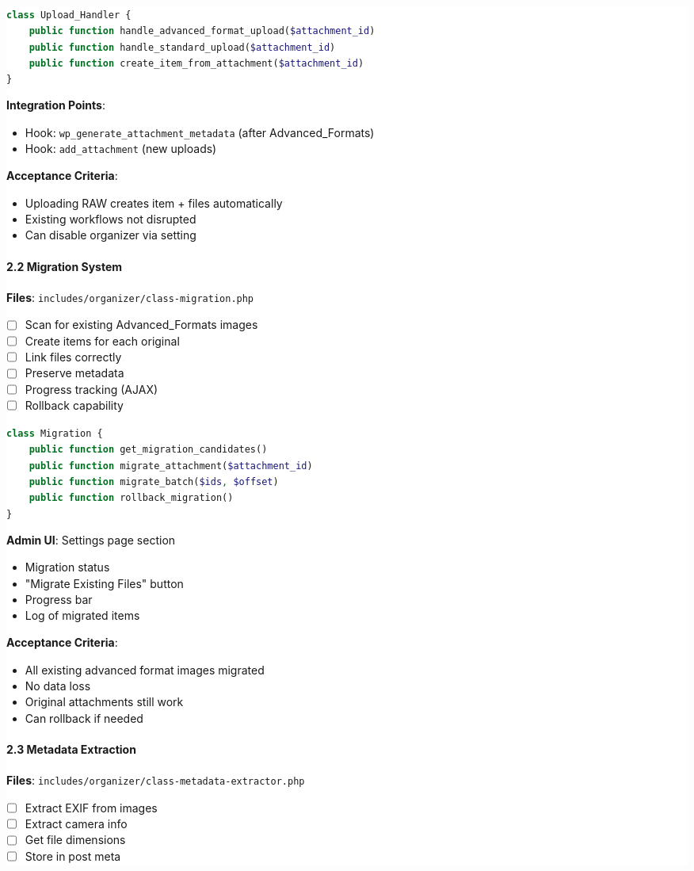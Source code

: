 ```php
class Upload_Handler {
    public function handle_advanced_format_upload($attachment_id)
    public function handle_standard_upload($attachment_id)
    public function create_item_from_attachment($attachment_id)
}
```

**Integration Points**:
- Hook: `wp_generate_attachment_metadata` (after Advanced_Formats)
- Hook: `add_attachment` (new uploads)

**Acceptance Criteria**:
- Uploading RAW creates item + files automatically
- Existing workflows not disrupted
- Can disable organizer via setting

#### 2.2 Migration System
**Files**: `includes/organizer/class-migration.php`

- [ ] Scan for existing Advanced_Formats images
- [ ] Create items for each original
- [ ] Link files correctly
- [ ] Preserve metadata
- [ ] Progress tracking (AJAX)
- [ ] Rollback capability

```php
class Migration {
    public function get_migration_candidates()
    public function migrate_attachment($attachment_id)
    public function migrate_batch($ids, $offset)
    public function rollback_migration()
}
```

**Admin UI**: Settings page section
- Migration status
- "Migrate Existing Files" button
- Progress bar
- Log of migrated items

**Acceptance Criteria**:
- All existing advanced format images migrated
- No data loss
- Original attachments still work
- Can rollback if needed

#### 2.3 Metadata Extraction
**Files**: `includes/organizer/class-metadata-extractor.php`

- [ ] Extract EXIF from images
- [ ] Extract camera info
- [ ] Get file dimensions
- [ ] Store in post meta
